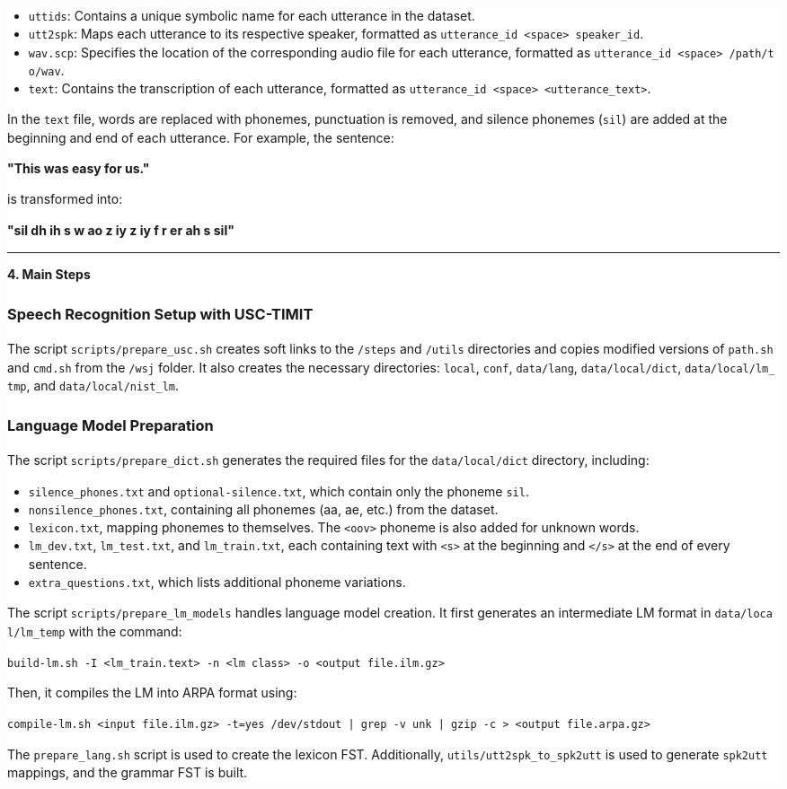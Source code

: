 - `uttids`: Contains a unique symbolic name for each utterance in the dataset.
- `utt2spk`: Maps each utterance to its respective speaker, formatted as `utterance_id <space> speaker_id`.
- `wav.scp`: Specifies the location of the corresponding audio file for each utterance, formatted as `utterance_id <space> /path/to/wav`.
- `text`: Contains the transcription of each utterance, formatted as `utterance_id <space> <utterance_text>`.

In the `text` file, words are replaced with phonemes, punctuation is removed, and silence phonemes (`sil`) are added at the beginning and end of each utterance. For example, the sentence: 

**"This was easy for us."** 

is transformed into: 

**"sil dh ih s w ao z iy z iy f r er ah s sil"**

---

**4. Main Steps**

### **Speech Recognition Setup with USC-TIMIT**

The script `scripts/prepare_usc.sh` creates soft links to the `/steps` and `/utils` directories and copies modified versions of `path.sh` and `cmd.sh` from the `/wsj` folder. It also creates the necessary directories: `local`, `conf`, `data/lang`, `data/local/dict`, `data/local/lm_tmp`, and `data/local/nist_lm`.

### **Language Model Preparation**

The script `scripts/prepare_dict.sh` generates the required files for the `data/local/dict` directory, including:

- `silence_phones.txt` and `optional-silence.txt`, which contain only the phoneme `sil`.
- `nonsilence_phones.txt`, containing all phonemes (aa, ae, etc.) from the dataset.
- `lexicon.txt`, mapping phonemes to themselves. The `<oov>` phoneme is also added for unknown words.
- `lm_dev.txt`, `lm_test.txt`, and `lm_train.txt`, each containing text with `<s>` at the beginning and `</s>` at the end of every sentence.
- `extra_questions.txt`, which lists additional phoneme variations.

The script `scripts/prepare_lm_models` handles language model creation. It first generates an intermediate LM format in `data/local/lm_temp` with the command:

```
build-lm.sh -I <lm_train.text> -n <lm class> -o <output file.ilm.gz>
```

Then, it compiles the LM into ARPA format using:

```
compile-lm.sh <input file.ilm.gz> -t=yes /dev/stdout | grep -v unk | gzip -c > <output file.arpa.gz>
```

The `prepare_lang.sh` script is used to create the lexicon FST. Additionally, `utils/utt2spk_to_spk2utt` is used to generate `spk2utt` mappings, and the grammar FST is built.
